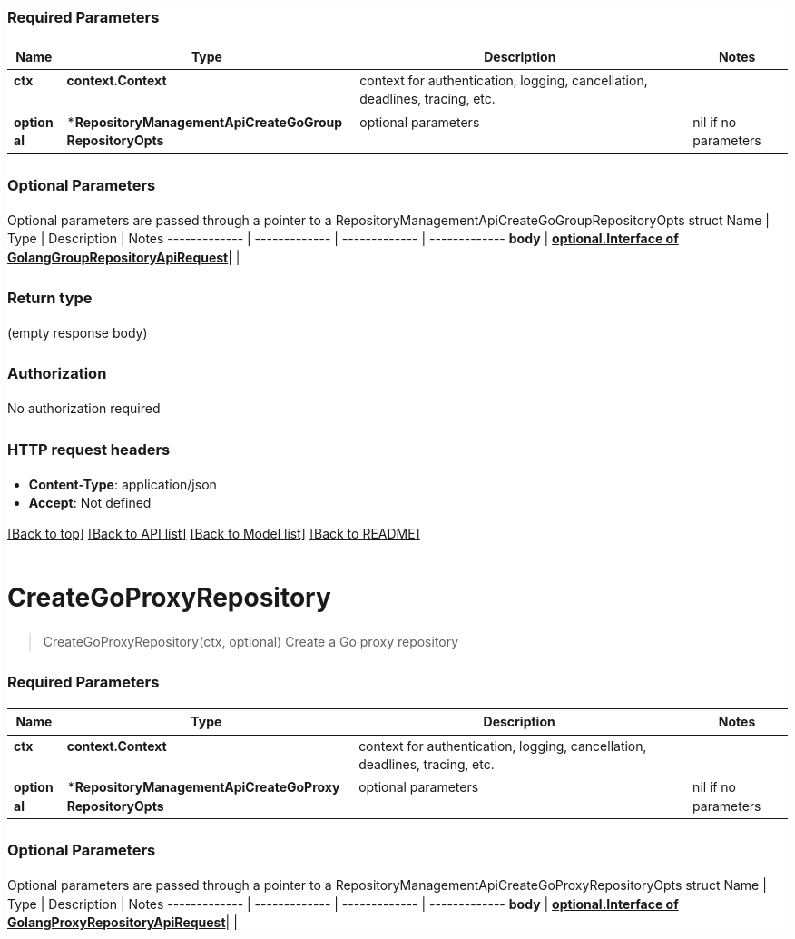 ### Required Parameters

Name | Type | Description  | Notes
------------- | ------------- | ------------- | -------------
 **ctx** | **context.Context** | context for authentication, logging, cancellation, deadlines, tracing, etc.
 **optional** | ***RepositoryManagementApiCreateGoGroupRepositoryOpts** | optional parameters | nil if no parameters

### Optional Parameters
Optional parameters are passed through a pointer to a RepositoryManagementApiCreateGoGroupRepositoryOpts struct
Name | Type | Description  | Notes
------------- | ------------- | ------------- | -------------
 **body** | [**optional.Interface of GolangGroupRepositoryApiRequest**](GolangGroupRepositoryApiRequest.md)|  | 

### Return type

 (empty response body)

### Authorization

No authorization required

### HTTP request headers

 - **Content-Type**: application/json
 - **Accept**: Not defined

[[Back to top]](#) [[Back to API list]](../README.md#documentation-for-api-endpoints) [[Back to Model list]](../README.md#documentation-for-models) [[Back to README]](../README.md)

# **CreateGoProxyRepository**
> CreateGoProxyRepository(ctx, optional)
Create a Go proxy repository

### Required Parameters

Name | Type | Description  | Notes
------------- | ------------- | ------------- | -------------
 **ctx** | **context.Context** | context for authentication, logging, cancellation, deadlines, tracing, etc.
 **optional** | ***RepositoryManagementApiCreateGoProxyRepositoryOpts** | optional parameters | nil if no parameters

### Optional Parameters
Optional parameters are passed through a pointer to a RepositoryManagementApiCreateGoProxyRepositoryOpts struct
Name | Type | Description  | Notes
------------- | ------------- | ------------- | -------------
 **body** | [**optional.Interface of GolangProxyRepositoryApiRequest**](GolangProxyRepositoryApiRequest.md)|  | 
